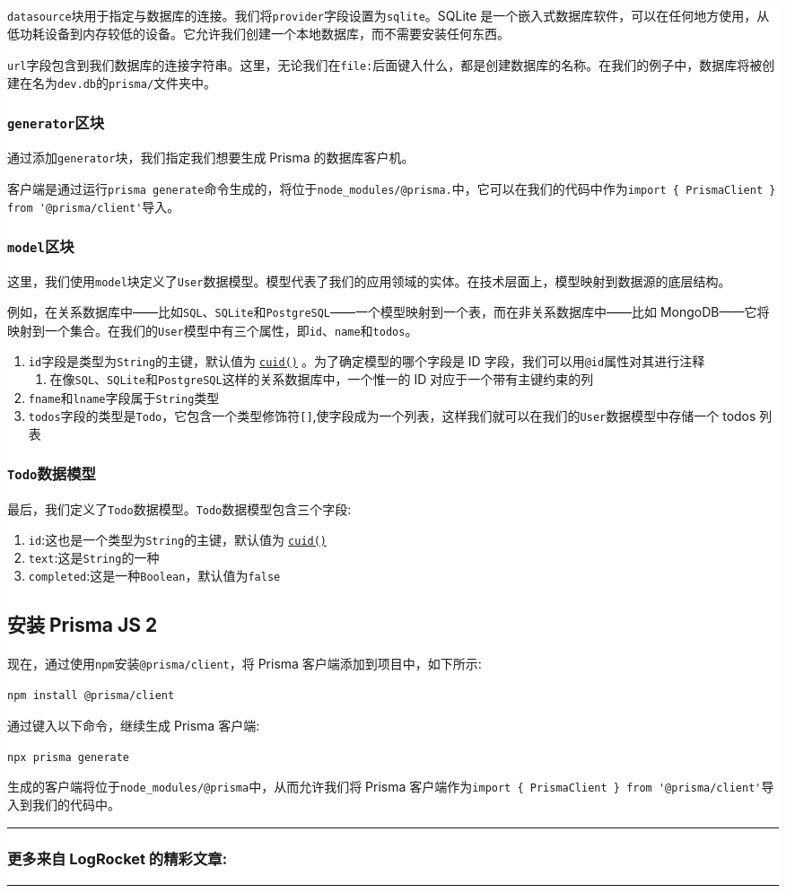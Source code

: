 `datasource`块用于指定与数据库的连接。我们将`provider`字段设置为`sqlite`。SQLite 是一个嵌入式数据库软件，可以在任何地方使用，从低功耗设备到内存较低的设备。它允许我们创建一个本地数据库，而不需要安装任何东西。

`url`字段包含到我们数据库的连接字符串。这里，无论我们在`file:`后面键入什么，都是创建数据库的名称。在我们的例子中，数据库将被创建在名为`dev.db`的`prisma/`文件夹中。

### `generator`区块

通过添加`generator`块，我们指定我们想要生成 Prisma 的数据库客户机。

客户端是通过运行`prisma generate`命令生成的，将位于`node_modules/@prisma.`中，它可以在我们的代码中作为`import { PrismaClient } from '@prisma/client'`导入。

### `model`区块

这里，我们使用`model`块定义了`User`数据模型。模型代表了我们的应用领域的实体。在技术层面上，模型映射到数据源的底层结构。

例如，在关系数据库中——比如`SQL`、`SQLite`和`PostgreSQL`——一个模型映射到一个表，而在非关系数据库中——比如 MongoDB——它将映射到一个集合。在我们的`User`模型中有三个属性，即`id`、`name`和`todos`。

1.  `id`字段是类型为`String`的主键，默认值为 [`cuid()`](https://github.com/ericelliott/cuid) 。为了确定模型的哪个字段是 ID 字段，我们可以用`@id`属性对其进行注释
    1.  在像`SQL`、`SQLite`和`PostgreSQL`这样的关系数据库中，一个惟一的 ID 对应于一个带有主键约束的列
2.  `fname`和`lname`字段属于`String`类型
3.  `todos`字段的类型是`Todo`，它包含一个类型修饰符`[]`,使字段成为一个列表，这样我们就可以在我们的`User`数据模型中存储一个 todos 列表

### `Todo`数据模型

最后，我们定义了`Todo`数据模型。`Todo`数据模型包含三个字段:

1.  `id`:这也是一个类型为`String`的主键，默认值为 [`cuid()`](https://github.com/ericelliott/cuid)
2.  `text`:这是`String`的一种
3.  `completed`:这是一种`Boolean`，默认值为`false`

## 安装 Prisma JS 2

现在，通过使用`npm`安装`@prisma/client`，将 Prisma 客户端添加到项目中，如下所示:

```
npm install @prisma/client

```

通过键入以下命令，继续生成 Prisma 客户端:

```
npx prisma generate

```

生成的客户端将位于`node_modules/@prisma`中，从而允许我们将 Prisma 客户端作为`import { PrismaClient } from '@prisma/client'`导入到我们的代码中。

* * *

### 更多来自 LogRocket 的精彩文章:

* * *
